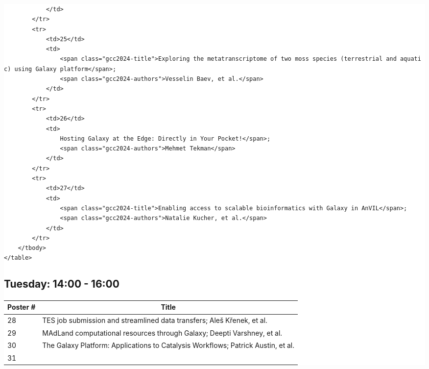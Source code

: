                 </td>
            </tr>
            <tr>
                <td>25</td>
                <td>
                    <span class="gcc2024-title">Exploring the metatranscriptome of two moss species (terrestrial and aquatic) using Galaxy platform</span>;
                    <span class="gcc2024-authors">Vesselin Baev, et al.</span>
                </td>
            </tr>
            <tr>
                <td>26</td>
                <td>
                    Hosting Galaxy at the Edge: Directly in Your Pocket!</span>;
                    <span class="gcc2024-authors">Mehmet Tekman</span>
                </td>
            </tr>
            <tr>
                <td>27</td>
                <td>
                    <span class="gcc2024-title">Enabling access to scalable bioinformatics with Galaxy in AnVIL</span>;
                    <span class="gcc2024-authors">Natalie Kucher, et al.</span>
                </td>
            </tr>
        </tbody>
    </table>
</div>


## Tuesday: 14:00 - 16:00

<div>
    <table>
        <thead>
            <tr>
                <th>Poster #</th>
                <th>Title</th>
            </tr>
        </thead>
        <tbody>
            <tr>
                <td>28</td>
                <td>
                    <span class="gcc2024-title">TES job submission and streamlined data transfers</span>;
                    <span class="gcc2024-authors">Aleš Křenek, et al.</span>
                </td>
            </tr>
            <tr>
                <td>29</td>
                <td>
                    <span class="gcc2024-title">MAdLand computational resources through Galaxy</span>;
                    <span class="gcc2024-authors">Deepti Varshney, et al.</span>
                </td>
            </tr>
            <tr>
                <td>30</td>
                <td>
                    <span class="gcc2024-title">The Galaxy Platform: Applications to Catalysis Workflows</span>;
                    <span class="gcc2024-authors">Patrick Austin, et al.</span>
                </td>
            </tr>
            <tr>
                <td>31</td>
                <td>
